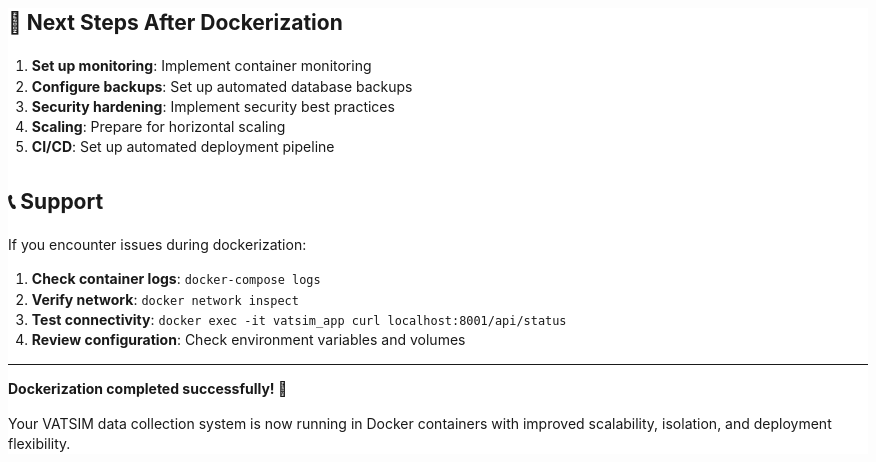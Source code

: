 ## 🎯 Next Steps After Dockerization

1. **Set up monitoring**: Implement container monitoring
2. **Configure backups**: Set up automated database backups
3. **Security hardening**: Implement security best practices
4. **Scaling**: Prepare for horizontal scaling
5. **CI/CD**: Set up automated deployment pipeline

## 📞 Support

If you encounter issues during dockerization:

1. **Check container logs**: `docker-compose logs`
2. **Verify network**: `docker network inspect`
3. **Test connectivity**: `docker exec -it vatsim_app curl localhost:8001/api/status`
4. **Review configuration**: Check environment variables and volumes

---

**Dockerization completed successfully! 🐳**

Your VATSIM data collection system is now running in Docker containers with improved scalability, isolation, and deployment flexibility. 
